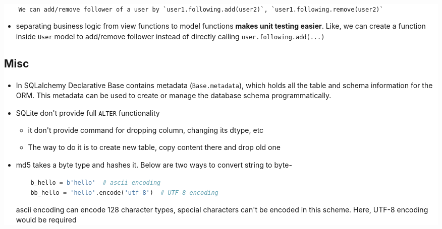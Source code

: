         We can add/remove follower of a user by `user1.following.add(user2)`, `user1.following.remove(user2)`

* separating business logic from view functions to model functions **makes unit testing easier**. Like, we can
create a function inside `User` model to add/remove follower instead of directly calling `user.following.add(...)`

## Misc

* In SQLalchemy Declarative Base contains metadata (`Base.metadata`), 
which holds all the table and schema information for the ORM. 
This metadata can be used to create or 
manage the database schema programmatically.

* SQLite don't provide full `ALTER` functionality
    * it don't provide command for dropping column, changing its dtype, etc

    * The way to do it is to create new table, copy content there and drop old one

* md5 takes a byte type and hashes it. Below are two ways to convert string to byte-

    ```python
        b_hello = b'hello'  # ascii encoding
        bb_hello = 'hello'.encode('utf-8')  # UTF-8 encoding
    ```

    ascii encoding can encode 128 character types, special characters can't be encoded in this scheme.
    Here, UTF-8 encoding would be required